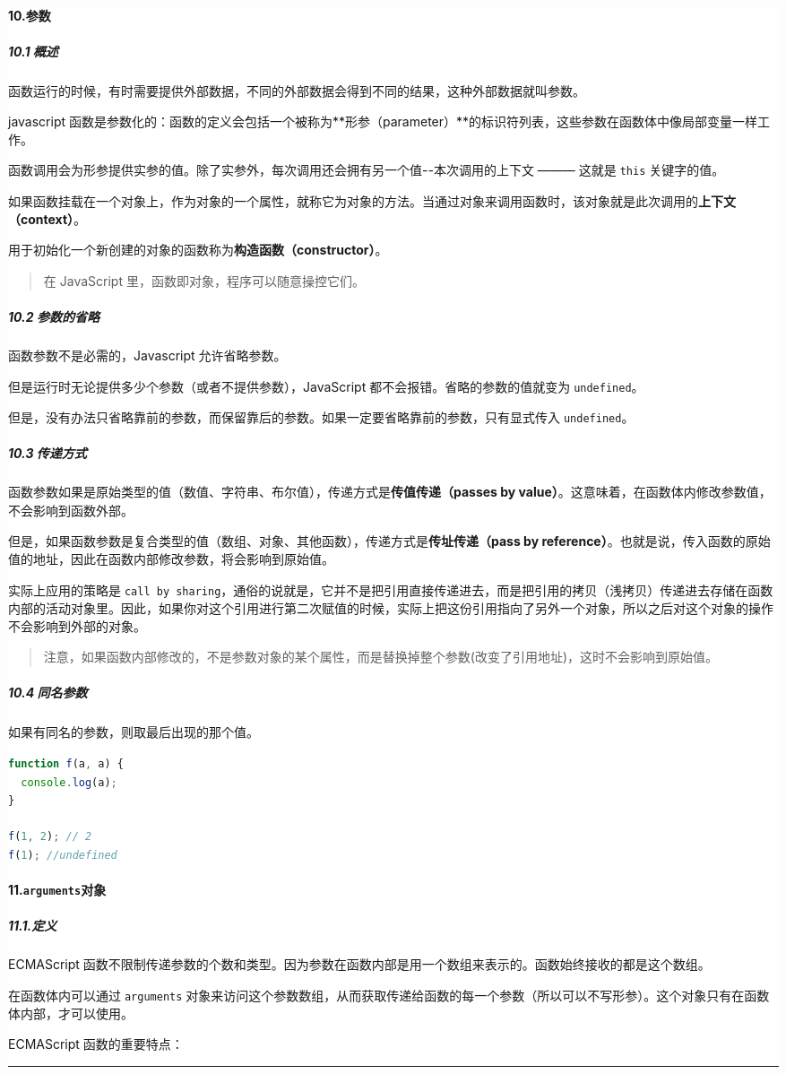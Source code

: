 #### 10.参数

##### 10.1 概述

函数运行的时候，有时需要提供外部数据，不同的外部数据会得到不同的结果，这种外部数据就叫参数。

javascript 函数是参数化的：函数的定义会包括一个被称为**形参（parameter）**的标识符列表，这些参数在函数体中像局部变量一样工作。

函数调用会为形参提供实参的值。除了实参外，每次调用还会拥有另一个值--本次调用的上下文 ——— 这就是 `this` 关键字的值。

如果函数挂载在一个对象上，作为对象的一个属性，就称它为对象的方法。当通过对象来调用函数时，该对象就是此次调用的**上下文（context）**。

用于初始化一个新创建的对象的函数称为**构造函数（constructor）**。

> 在 JavaScript 里，函数即对象，程序可以随意操控它们。

##### 10.2 参数的省略

函数参数不是必需的，Javascript 允许省略参数。

但是运行时无论提供多少个参数（或者不提供参数），JavaScript 都不会报错。省略的参数的值就变为 `undefined`。

但是，没有办法只省略靠前的参数，而保留靠后的参数。如果一定要省略靠前的参数，只有显式传入 `undefined`。

##### 10.3 传递方式

函数参数如果是原始类型的值（数值、字符串、布尔值），传递方式是**传值传递（passes by value）**。这意味着，在函数体内修改参数值，不会影响到函数外部。

但是，如果函数参数是复合类型的值（数组、对象、其他函数），传递方式是**传址传递（pass by reference）**。也就是说，传入函数的原始值的地址，因此在函数内部修改参数，将会影响到原始值。

实际上应用的策略是 `call by sharing`，通俗的说就是，它并不是把引用直接传递进去，而是把引用的拷贝（浅拷贝）传递进去存储在函数内部的活动对象里。因此，如果你对这个引用进行第二次赋值的时候，实际上把这份引用指向了另外一个对象，所以之后对这个对象的操作不会影响到外部的对象。

> 注意，如果函数内部修改的，不是参数对象的某个属性，而是替换掉整个参数(改变了引用地址)，这时不会影响到原始值。

##### 10.4 同名参数

如果有同名的参数，则取最后出现的那个值。

```javascript
function f(a, a) {
  console.log(a);
}

f(1, 2); // 2
f(1); //undefined
```

#### 11.`arguments`对象

##### 11.1.定义

ECMAScript 函数不限制传递参数的个数和类型。因为参数在函数内部是用一个数组来表示的。函数始终接收的都是这个数组。

在函数体内可以通过 `arguments` 对象来访问这个参数数组，从而获取传递给函数的每一个参数（所以可以不写形参）。这个对象只有在函数体内部，才可以使用。

ECMAScript 函数的重要特点：

---
